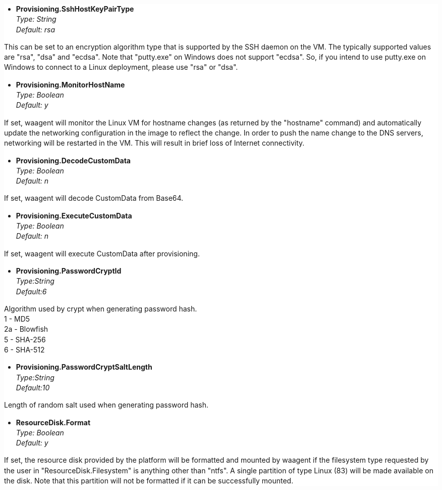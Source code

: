 * __Provisioning.SshHostKeyPairType__   
_Type: String_   
_Default: rsa_   

This can be set to an encryption algorithm type that is supported by the SSH
daemon on the VM. The typically supported values are "rsa", "dsa" and "ecdsa".
Note that "putty.exe" on Windows does not support "ecdsa". So, if you intend to
use putty.exe on Windows to connect to a Linux deployment, please use "rsa" or
"dsa".

* __Provisioning.MonitorHostName__   
_Type: Boolean_   
_Default: y_   

If set, waagent will monitor the Linux VM for hostname changes (as returned by
the "hostname" command) and automatically update the networking configuration in
the image to reflect the change. In order to push the name change to the DNS
servers, networking will be restarted in the VM. This will result in brief loss
of Internet connectivity.

* __Provisioning.DecodeCustomData__   
_Type: Boolean_   
_Default: n_   

If set, waagent will decode CustomData from Base64.

* __Provisioning.ExecuteCustomData__   
_Type: Boolean_   
_Default: n_   

If set, waagent will execute CustomData after provisioning.

* __Provisioning.PasswordCryptId__   
_Type:String_   
_Default:6_   

Algorithm used by crypt when generating password hash.   
  1 - MD5   
  2a - Blowfish   
  5 - SHA-256   
  6 - SHA-512   

* __Provisioning.PasswordCryptSaltLength__   
_Type:String_   
_Default:10_   

Length of random salt used when generating password hash.

* __ResourceDisk.Format__   
_Type: Boolean_   
_Default: y_   

If set, the resource disk provided by the platform will be formatted and mounted
by waagent if the filesystem type requested by the user in
"ResourceDisk.Filesystem" is anything other than "ntfs". A single partition of
type Linux (83) will be made available on the disk. Note that this partition
will not be formatted if it can be successfully mounted.
